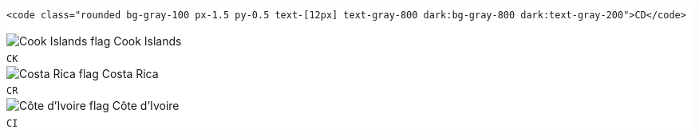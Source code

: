     <code class="rounded bg-gray-100 px-1.5 py-0.5 text-[12px] text-gray-800 dark:bg-gray-800 dark:text-gray-200">CD</code>
  </td>
</tr>

<tr class="bg-white dark:bg-gray-900 hover:bg-gray-100/70 dark:hover:bg-gray-800/80 transition">
  <td class="px-4 py-3 sm:px-6">
    <div class="flex items-center gap-3">
      <span class="inline-flex size-7 items-center justify-center overflow-hidden rounded border border-gray-200 bg-gray-50 ring-1 ring-gray-900/5 dark:border-gray-700 dark:bg-gray-800 dark:ring-white/5">
        <img alt="Cook Islands flag" class="h-5 w-7 object-cover" src="https://flagcdn.com/ck.svg">
      </span>
      <span class="text-gray-900 dark:text-gray-100">Cook Islands</span>
    </div>
  </td>
  <td class="px-4 py-3 sm:px-6">
    <code class="rounded bg-gray-100 px-1.5 py-0.5 text-[12px] text-gray-800 dark:bg-gray-800 dark:text-gray-200">CK</code>
  </td>
</tr>

<tr class="bg-gray-50 dark:bg-gray-900/60 hover:bg-gray-100/70 dark:hover:bg-gray-800/80 transition">
  <td class="px-4 py-3 sm:px-6">
    <div class="flex items-center gap-3">
      <span class="inline-flex size-7 items-center justify-center overflow-hidden rounded border border-gray-200 bg-gray-50 ring-1 ring-gray-900/5 dark:border-gray-700 dark:bg-gray-800 dark:ring-white/5">
        <img alt="Costa Rica flag" class="h-5 w-7 object-cover" src="https://flagcdn.com/cr.svg">
      </span>
      <span class="text-gray-900 dark:text-gray-100">Costa Rica</span>
    </div>
  </td>
  <td class="px-4 py-3 sm:px-6">
    <code class="rounded bg-gray-100 px-1.5 py-0.5 text-[12px] text-gray-800 dark:bg-gray-800 dark:text-gray-200">CR</code>
  </td>
</tr>

<tr class="bg-white dark:bg-gray-900 hover:bg-gray-100/70 dark:hover:bg-gray-800/80 transition">
  <td class="px-4 py-3 sm:px-6">
    <div class="flex items-center gap-3">
      <span class="inline-flex size-7 items-center justify-center overflow-hidden rounded border border-gray-200 bg-gray-50 ring-1 ring-gray-900/5 dark:border-gray-700 dark:bg-gray-800 dark:ring-white/5">
        <img alt="Côte d’Ivoire flag" class="h-5 w-7 object-cover" src="https://flagcdn.com/ci.svg">
      </span>
      <span class="text-gray-900 dark:text-gray-100">Côte d’Ivoire</span>
    </div>
  </td>
  <td class="px-4 py-3 sm:px-6">
    <code class="rounded bg-gray-100 px-1.5 py-0.5 text-[12px] text-gray-800 dark:bg-gray-800 dark:text-gray-200">CI</code>
  </td>
</tr>

